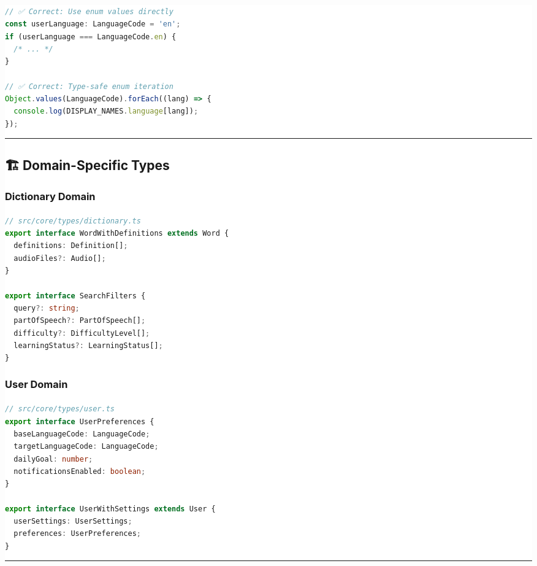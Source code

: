 ```typescript
// ✅ Correct: Use enum values directly
const userLanguage: LanguageCode = 'en';
if (userLanguage === LanguageCode.en) {
  /* ... */
}

// ✅ Correct: Type-safe enum iteration
Object.values(LanguageCode).forEach((lang) => {
  console.log(DISPLAY_NAMES.language[lang]);
});
```

---

## 🏗️ **Domain-Specific Types**

### **Dictionary Domain**

```typescript
// src/core/types/dictionary.ts
export interface WordWithDefinitions extends Word {
  definitions: Definition[];
  audioFiles?: Audio[];
}

export interface SearchFilters {
  query?: string;
  partOfSpeech?: PartOfSpeech[];
  difficulty?: DifficultyLevel[];
  learningStatus?: LearningStatus[];
}
```

### **User Domain**

```typescript
// src/core/types/user.ts
export interface UserPreferences {
  baseLanguageCode: LanguageCode;
  targetLanguageCode: LanguageCode;
  dailyGoal: number;
  notificationsEnabled: boolean;
}

export interface UserWithSettings extends User {
  userSettings: UserSettings;
  preferences: UserPreferences;
}
```

---

